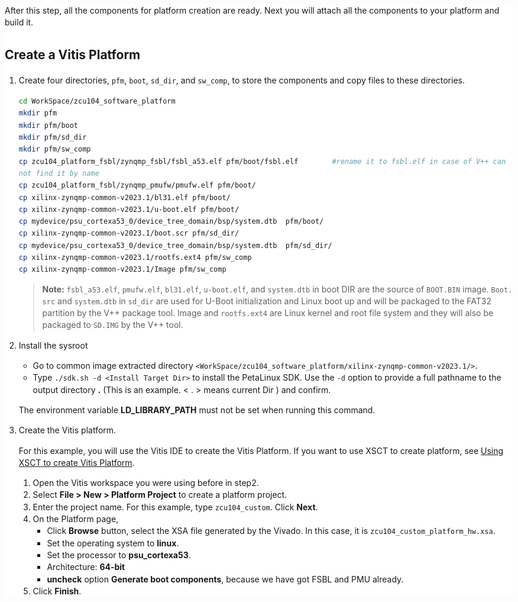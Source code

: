 After this step, all the components for platform creation are ready. Next you will attach all the components to your platform and build it.

## Create a Vitis Platform

1. Create four directories, `pfm`, `boot`, `sd_dir`, and `sw_comp`, to store the components and copy files to these directories.

   ```bash
   cd WorkSpace/zcu104_software_platform
   mkdir pfm 
   mkdir pfm/boot
   mkdir pfm/sd_dir
   mkdir pfm/sw_comp 
   cp zcu104_platform_fsbl/zynqmp_fsbl/fsbl_a53.elf pfm/boot/fsbl.elf        #rename it to fsbl.elf in case of V++ can not find it by name 
   cp zcu104_platform_fsbl/zynqmp_pmufw/pmufw.elf pfm/boot/
   cp xilinx-zynqmp-common-v2023.1/bl31.elf pfm/boot/
   cp xilinx-zynqmp-common-v2023.1/u-boot.elf pfm/boot/
   cp mydevice/psu_cortexa53_0/device_tree_domain/bsp/system.dtb  pfm/boot/
   cp xilinx-zynqmp-common-v2023.1/boot.scr pfm/sd_dir/
   cp mydevice/psu_cortexa53_0/device_tree_domain/bsp/system.dtb  pfm/sd_dir/
   cp xilinx-zynqmp-common-v2023.1/rootfs.ext4 pfm/sw_comp
   cp xilinx-zynqmp-common-v2023.1/Image pfm/sw_comp
   ```

   >**Note:** `fsbl_a53.elf`, `pmufw.elf`, `bl31.elf`, `u-boot.elf`, and `system.dtb` in boot DIR are the source of `BOOT.BIN` image. `Boot.src` and `system.dtb` in `sd_dir` are used for U-Boot initialization and Linux boot up and will be packaged to the FAT32 partition by the V++ package tool. Image and `rootfs.ext4` are Linux kernel and root file system and they will also be packaged to `SD.IMG` by the V++ tool.

2. Install the sysroot 

   - Go to common image extracted directory `<WorkSpace/zcu104_software_platform/xilinx-zynqmp-common-v2023.1/>`.
   - Type ``./sdk.sh -d <Install Target Dir>`` to install the PetaLinux SDK. Use the `-d` option to provide a full pathname to the output directory  **.** (This is an example. < . > means current Dir ) and confirm.

   The environment variable **LD_LIBRARY_PATH** must not be set when running this command.

3. Create the Vitis platform.

   For this example, you will use the Vitis IDE to create the Vitis Platform. If you want to use XSCT to create platform, see [Using XSCT to create Vitis Platform](#create-fsbl-and-pmu-firmware).

   1. Open the Vitis workspace you were using before in step2.
   2. Select **File > New > Platform Project** to create a platform project.
   3. Enter the project name. For this example, type `zcu104_custom`. Click **Next**.
   4. On the Platform page,
      - Click **Browse** button, select the XSA file generated by the Vivado. In this case, it is `zcu104_custom_platform_hw.xsa`.
      - Set the operating system to **linux**.</br>
      - Set the processor to **psu_cortexa53**.</br>
      - Architecture: **64-bit**</br>
      - **uncheck** option **Generate boot components**, because we have got FSBL and PMU already.</br>
   5. Click **Finish**.
  